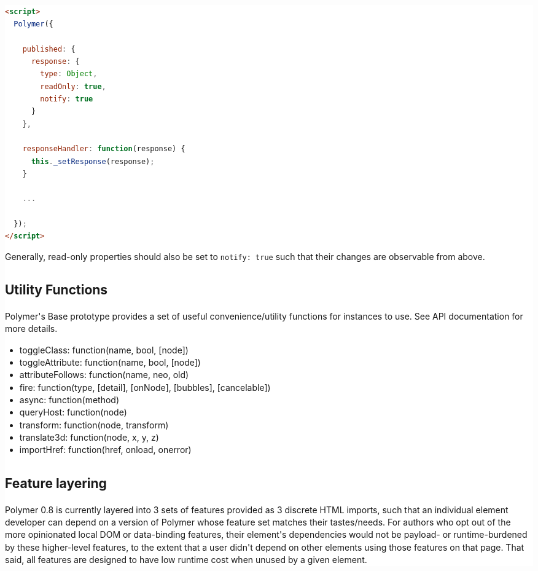 ```html
<script>
  Polymer({

    published: {
      response: {
        type: Object,
        readOnly: true,
        notify: true
      }
    },

    responseHandler: function(response) {
      this._setResponse(response);
    }

    ...

  });
</script>
```

Generally, read-only properties should also be set to `notify: true` such that their changes are observable from above.

<a name="utility-functions"></a>
## Utility Functions

Polymer's Base prototype provides a set of useful convenience/utility functions for instances to use.  See API documentation for more details.

* toggleClass: function(name, bool, [node])
* toggleAttribute: function(name, bool, [node])
* attributeFollows: function(name, neo, old)
* fire: function(type, [detail], [onNode], [bubbles], [cancelable])
* async: function(method)
* queryHost: function(node)
* transform: function(node, transform)
* translate3d: function(node, x, y, z)
* importHref: function(href, onload, onerror)



<a name="feature-layering"></a>
## Feature layering

Polymer 0.8 is currently layered into 3 sets of features provided as 3 discrete HTML imports, such that an individual element developer can depend on a version of Polymer whose feature set matches their tastes/needs.  For authors who opt out of the more opinionated local DOM or data-binding features, their element's dependencies would not be payload- or runtime-burdened by these higher-level features, to the extent that a user didn't depend on other elements using those features on that page.  That said, all features are designed to have low runtime cost when unused by a given element.
